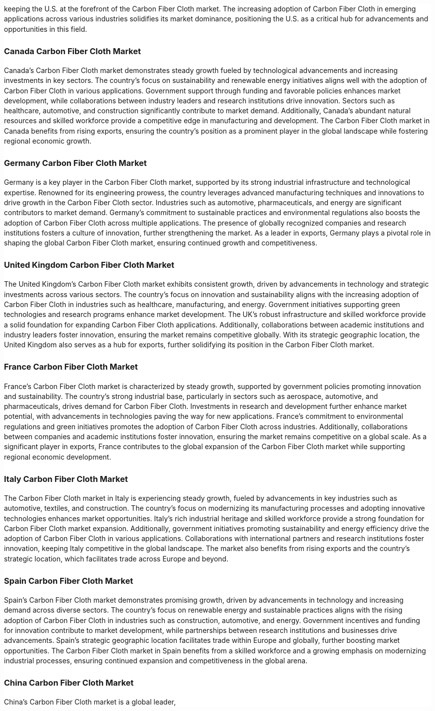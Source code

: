 keeping the U.S. at the forefront of the Carbon Fiber Cloth market. The increasing adoption of Carbon Fiber Cloth in emerging applications across various industries solidifies its market dominance, positioning the U.S. as a critical hub for advancements and opportunities in this field.</p><h3>Canada Carbon Fiber Cloth Market</h3><p>Canada&rsquo;s Carbon Fiber Cloth market demonstrates steady growth fueled by technological advancements and increasing investments in key sectors. The country&rsquo;s focus on sustainability and renewable energy initiatives aligns well with the adoption of Carbon Fiber Cloth in various applications. Government support through funding and favorable policies enhances market development, while collaborations between industry leaders and research institutions drive innovation. Sectors such as healthcare, automotive, and construction significantly contribute to market demand. Additionally, Canada&rsquo;s abundant natural resources and skilled workforce provide a competitive edge in manufacturing and development. The Carbon Fiber Cloth market in Canada benefits from rising exports, ensuring the country&rsquo;s position as a prominent player in the global landscape while fostering regional economic growth.</p><h3>Germany Carbon Fiber Cloth Market</h3><p>Germany is a key player in the Carbon Fiber Cloth market, supported by its strong industrial infrastructure and technological expertise. Renowned for its engineering prowess, the country leverages advanced manufacturing techniques and innovations to drive growth in the Carbon Fiber Cloth sector. Industries such as automotive, pharmaceuticals, and energy are significant contributors to market demand. Germany&rsquo;s commitment to sustainable practices and environmental regulations also boosts the adoption of Carbon Fiber Cloth across multiple applications. The presence of globally recognized companies and research institutions fosters a culture of innovation, further strengthening the market. As a leader in exports, Germany plays a pivotal role in shaping the global Carbon Fiber Cloth market, ensuring continued growth and competitiveness.</p><h3>United Kingdom Carbon Fiber Cloth Market</h3><p>The United Kingdom&rsquo;s Carbon Fiber Cloth market exhibits consistent growth, driven by advancements in technology and strategic investments across various sectors. The country&rsquo;s focus on innovation and sustainability aligns with the increasing adoption of Carbon Fiber Cloth in industries such as healthcare, manufacturing, and energy. Government initiatives supporting green technologies and research programs enhance market development. The UK&rsquo;s robust infrastructure and skilled workforce provide a solid foundation for expanding Carbon Fiber Cloth applications. Additionally, collaborations between academic institutions and industry leaders foster innovation, ensuring the market remains competitive globally. With its strategic geographic location, the United Kingdom also serves as a hub for exports, further solidifying its position in the Carbon Fiber Cloth market.</p><h3>France Carbon Fiber Cloth Market</h3><p>France&rsquo;s Carbon Fiber Cloth market is characterized by steady growth, supported by government policies promoting innovation and sustainability. The country&rsquo;s strong industrial base, particularly in sectors such as aerospace, automotive, and pharmaceuticals, drives demand for Carbon Fiber Cloth. Investments in research and development further enhance market potential, with advancements in technologies paving the way for new applications. France&rsquo;s commitment to environmental regulations and green initiatives promotes the adoption of Carbon Fiber Cloth across industries. Additionally, collaborations between companies and academic institutions foster innovation, ensuring the market remains competitive on a global scale. As a significant player in exports, France contributes to the global expansion of the Carbon Fiber Cloth market while supporting regional economic development.</p><h3>Italy Carbon Fiber Cloth Market</h3><p>The Carbon Fiber Cloth market in Italy is experiencing steady growth, fueled by advancements in key industries such as automotive, textiles, and construction. The country&rsquo;s focus on modernizing its manufacturing processes and adopting innovative technologies enhances market opportunities. Italy&rsquo;s rich industrial heritage and skilled workforce provide a strong foundation for Carbon Fiber Cloth market expansion. Additionally, government initiatives promoting sustainability and energy efficiency drive the adoption of Carbon Fiber Cloth in various applications. Collaborations with international partners and research institutions foster innovation, keeping Italy competitive in the global landscape. The market also benefits from rising exports and the country&rsquo;s strategic location, which facilitates trade across Europe and beyond.</p><h3>Spain Carbon Fiber Cloth Market</h3><p>Spain&rsquo;s Carbon Fiber Cloth market demonstrates promising growth, driven by advancements in technology and increasing demand across diverse sectors. The country&rsquo;s focus on renewable energy and sustainable practices aligns with the rising adoption of Carbon Fiber Cloth in industries such as construction, automotive, and energy. Government incentives and funding for innovation contribute to market development, while partnerships between research institutions and businesses drive advancements. Spain&rsquo;s strategic geographic location facilitates trade within Europe and globally, further boosting market opportunities. The Carbon Fiber Cloth market in Spain benefits from a skilled workforce and a growing emphasis on modernizing industrial processes, ensuring continued expansion and competitiveness in the global arena.</p><h3>China Carbon Fiber Cloth Market</h3><p>China&rsquo;s Carbon Fiber Cloth market is a global leader,